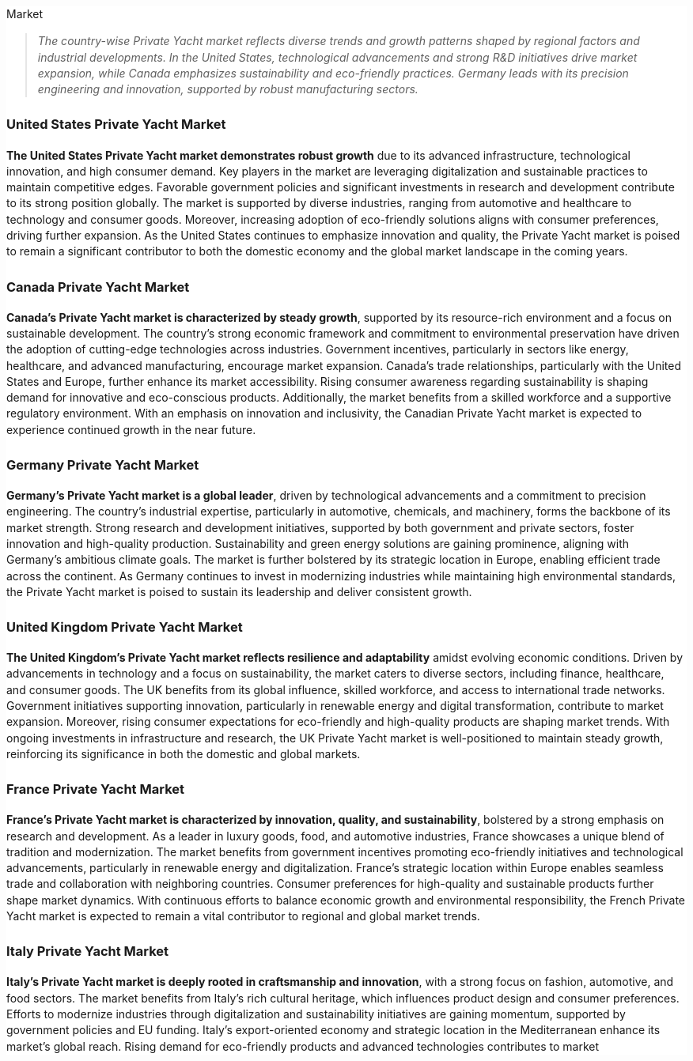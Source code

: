Market<br /></span></h1><blockquote><p><em><span class="">The country-wise Private Yacht market reflects diverse trends and growth patterns shaped by regional factors and industrial developments. In the United States, technological advancements and strong R&amp;D initiatives drive market expansion, while Canada emphasizes sustainability and eco-friendly practices. Germany leads with its precision engineering and innovation, supported by robust manufacturing sectors.</span></em></p></blockquote><h3><strong>United States Private Yacht Market</strong></h3><p><strong>The United States Private Yacht market demonstrates robust growth</strong> due to its advanced infrastructure, technological innovation, and high consumer demand. Key players in the market are leveraging digitalization and sustainable practices to maintain competitive edges. Favorable government policies and significant investments in research and development contribute to its strong position globally. The market is supported by diverse industries, ranging from automotive and healthcare to technology and consumer goods. Moreover, increasing adoption of eco-friendly solutions aligns with consumer preferences, driving further expansion. As the United States continues to emphasize innovation and quality, the Private Yacht market is poised to remain a significant contributor to both the domestic economy and the global market landscape in the coming years.</p><h3><strong>Canada Private Yacht Market</strong></h3><p><strong>Canada&rsquo;s Private Yacht market is characterized by steady growth</strong>, supported by its resource-rich environment and a focus on sustainable development. The country&rsquo;s strong economic framework and commitment to environmental preservation have driven the adoption of cutting-edge technologies across industries. Government incentives, particularly in sectors like energy, healthcare, and advanced manufacturing, encourage market expansion. Canada&rsquo;s trade relationships, particularly with the United States and Europe, further enhance its market accessibility. Rising consumer awareness regarding sustainability is shaping demand for innovative and eco-conscious products. Additionally, the market benefits from a skilled workforce and a supportive regulatory environment. With an emphasis on innovation and inclusivity, the Canadian Private Yacht market is expected to experience continued growth in the near future.</p><h3><strong>Germany Private Yacht Market</strong></h3><p><strong>Germany&rsquo;s Private Yacht market is a global leader</strong>, driven by technological advancements and a commitment to precision engineering. The country&rsquo;s industrial expertise, particularly in automotive, chemicals, and machinery, forms the backbone of its market strength. Strong research and development initiatives, supported by both government and private sectors, foster innovation and high-quality production. Sustainability and green energy solutions are gaining prominence, aligning with Germany&rsquo;s ambitious climate goals. The market is further bolstered by its strategic location in Europe, enabling efficient trade across the continent. As Germany continues to invest in modernizing industries while maintaining high environmental standards, the Private Yacht market is poised to sustain its leadership and deliver consistent growth.</p><h3><strong>United Kingdom Private Yacht Market</strong></h3><p><strong>The United Kingdom&rsquo;s Private Yacht market reflects resilience and adaptability</strong> amidst evolving economic conditions. Driven by advancements in technology and a focus on sustainability, the market caters to diverse sectors, including finance, healthcare, and consumer goods. The UK benefits from its global influence, skilled workforce, and access to international trade networks. Government initiatives supporting innovation, particularly in renewable energy and digital transformation, contribute to market expansion. Moreover, rising consumer expectations for eco-friendly and high-quality products are shaping market trends. With ongoing investments in infrastructure and research, the UK Private Yacht market is well-positioned to maintain steady growth, reinforcing its significance in both the domestic and global markets.</p><h3><strong>France Private Yacht Market</strong></h3><p><strong>France&rsquo;s Private Yacht market is characterized by innovation, quality, and sustainability</strong>, bolstered by a strong emphasis on research and development. As a leader in luxury goods, food, and automotive industries, France showcases a unique blend of tradition and modernization. The market benefits from government incentives promoting eco-friendly initiatives and technological advancements, particularly in renewable energy and digitalization. France&rsquo;s strategic location within Europe enables seamless trade and collaboration with neighboring countries. Consumer preferences for high-quality and sustainable products further shape market dynamics. With continuous efforts to balance economic growth and environmental responsibility, the French Private Yacht market is expected to remain a vital contributor to regional and global market trends.</p><h3><strong>Italy Private Yacht Market</strong></h3><p><strong>Italy&rsquo;s Private Yacht market is deeply rooted in craftsmanship and innovation</strong>, with a strong focus on fashion, automotive, and food sectors. The market benefits from Italy&rsquo;s rich cultural heritage, which influences product design and consumer preferences. Efforts to modernize industries through digitalization and sustainability initiatives are gaining momentum, supported by government policies and EU funding. Italy&rsquo;s export-oriented economy and strategic location in the Mediterranean enhance its market&rsquo;s global reach. Rising demand for eco-friendly products and advanced technologies contributes to market